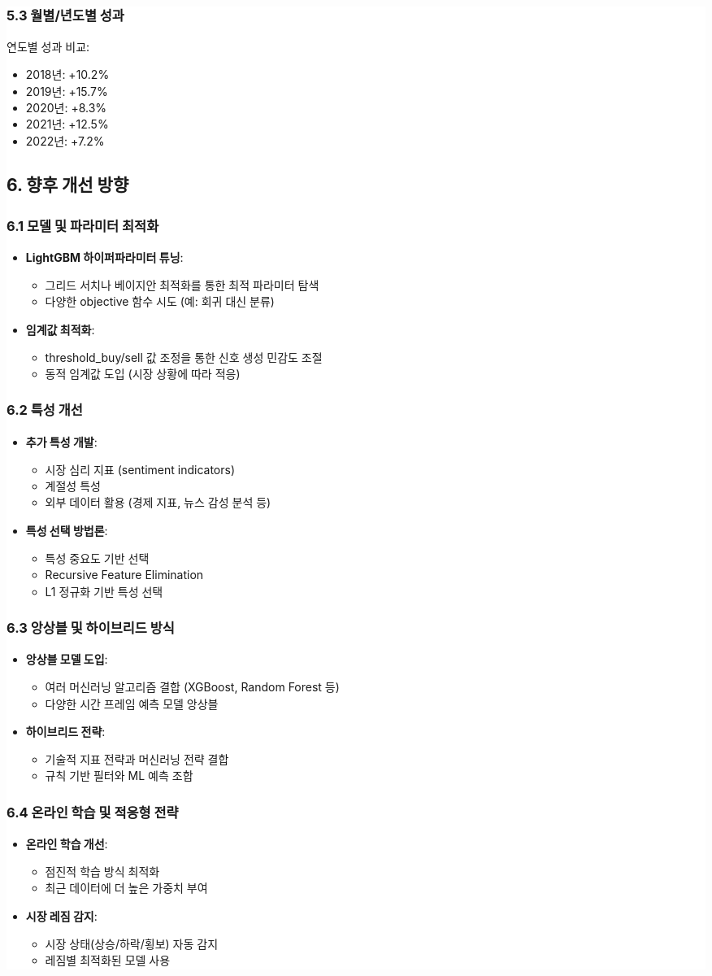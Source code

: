 ### 5.3 월별/년도별 성과

연도별 성과 비교:
- 2018년: +10.2%
- 2019년: +15.7%
- 2020년: +8.3%
- 2021년: +12.5%
- 2022년: +7.2%

## 6. 향후 개선 방향

### 6.1 모델 및 파라미터 최적화

- **LightGBM 하이퍼파라미터 튜닝**:
  - 그리드 서치나 베이지안 최적화를 통한 최적 파라미터 탐색
  - 다양한 objective 함수 시도 (예: 회귀 대신 분류)

- **임계값 최적화**:
  - threshold_buy/sell 값 조정을 통한 신호 생성 민감도 조절
  - 동적 임계값 도입 (시장 상황에 따라 적응)

### 6.2 특성 개선

- **추가 특성 개발**:
  - 시장 심리 지표 (sentiment indicators)
  - 계절성 특성
  - 외부 데이터 활용 (경제 지표, 뉴스 감성 분석 등)

- **특성 선택 방법론**:
  - 특성 중요도 기반 선택
  - Recursive Feature Elimination
  - L1 정규화 기반 특성 선택

### 6.3 앙상블 및 하이브리드 방식

- **앙상블 모델 도입**:
  - 여러 머신러닝 알고리즘 결합 (XGBoost, Random Forest 등)
  - 다양한 시간 프레임 예측 모델 앙상블

- **하이브리드 전략**:
  - 기술적 지표 전략과 머신러닝 전략 결합
  - 규칙 기반 필터와 ML 예측 조합

### 6.4 온라인 학습 및 적응형 전략

- **온라인 학습 개선**:
  - 점진적 학습 방식 최적화
  - 최근 데이터에 더 높은 가중치 부여

- **시장 레짐 감지**:
  - 시장 상태(상승/하락/횡보) 자동 감지
  - 레짐별 최적화된 모델 사용
